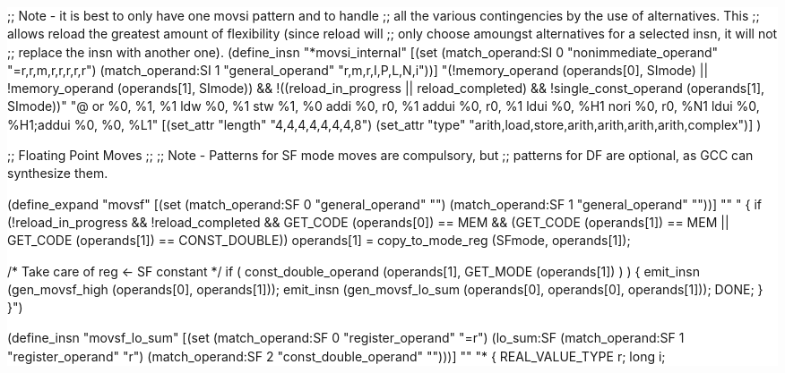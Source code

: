 ;; Note - it is best to only have one movsi pattern and to handle
;; all the various contingencies by the use of alternatives.  This
;; allows reload the greatest amount of flexibility (since reload will
;; only choose amoungst alternatives for a selected insn, it will not
;; replace the insn with another one).
(define_insn "*movsi_internal"
  [(set (match_operand:SI 0 "nonimmediate_operand" "=r,r,m,r,r,r,r,r")
        (match_operand:SI 1 "general_operand"       "r,m,r,I,P,L,N,i"))]
  "(!memory_operand (operands[0], SImode) || !memory_operand (operands[1], SImode))
   && !((reload_in_progress || reload_completed)
         && !single_const_operand (operands[1], SImode))"
  "@
  or     %0, %1, %1
  ldw    %0, %1
  stw    %1, %0
  addi   %0, r0, %1
  addui  %0, r0, %1
  ldui   %0, %H1
  nori   %0, r0, %N1
  ldui   %0, %H1\;addui %0, %0, %L1"
  [(set_attr "length" "4,4,4,4,4,4,4,8")
   (set_attr "type" "arith,load,store,arith,arith,arith,arith,complex")]
)

;; Floating Point Moves
;;
;; Note - Patterns for SF mode moves are compulsory, but
;; patterns for DF are optional, as GCC can synthesize them.

(define_expand "movsf"
  [(set (match_operand:SF 0 "general_operand" "")
        (match_operand:SF 1 "general_operand" ""))]
  ""
  "
{
  if (!reload_in_progress
      && !reload_completed
      && GET_CODE (operands[0]) == MEM
      && (GET_CODE (operands[1]) == MEM
         || GET_CODE (operands[1]) == CONST_DOUBLE))
    operands[1] = copy_to_mode_reg (SFmode, operands[1]);

  /* Take care of reg <- SF constant */
  if ( const_double_operand (operands[1], GET_MODE (operands[1]) ) )
    {
      emit_insn (gen_movsf_high (operands[0], operands[1]));
      emit_insn (gen_movsf_lo_sum (operands[0], operands[0], operands[1]));
      DONE;
    }
}")

(define_insn "movsf_lo_sum"
  [(set (match_operand:SF 0 "register_operand" "=r")
        (lo_sum:SF (match_operand:SF 1 "register_operand" "r")
                   (match_operand:SF 2 "const_double_operand" "")))]
  ""
  "*
{
  REAL_VALUE_TYPE r;
  long i;
